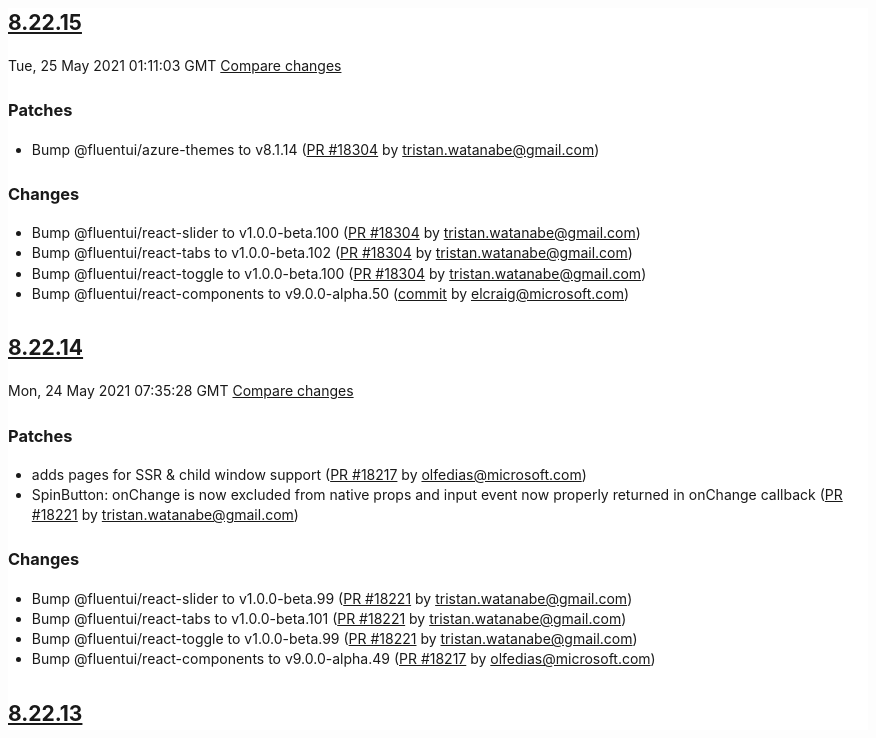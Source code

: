 ## [8.22.15](https://github.com/microsoft/fluentui/tree/@fluentui/react-examples_v8.22.15)

Tue, 25 May 2021 01:11:03 GMT 
[Compare changes](https://github.com/microsoft/fluentui/compare/@fluentui/react-examples_v8.22.14..@fluentui/react-examples_v8.22.15)

### Patches

- Bump @fluentui/azure-themes to v8.1.14 ([PR #18304](https://github.com/microsoft/fluentui/pull/18304) by tristan.watanabe@gmail.com)

### Changes

- Bump @fluentui/react-slider to v1.0.0-beta.100 ([PR #18304](https://github.com/microsoft/fluentui/pull/18304) by tristan.watanabe@gmail.com)
- Bump @fluentui/react-tabs to v1.0.0-beta.102 ([PR #18304](https://github.com/microsoft/fluentui/pull/18304) by tristan.watanabe@gmail.com)
- Bump @fluentui/react-toggle to v1.0.0-beta.100 ([PR #18304](https://github.com/microsoft/fluentui/pull/18304) by tristan.watanabe@gmail.com)
- Bump @fluentui/react-components to v9.0.0-alpha.50 ([commit](https://github.com/microsoft/fluentui/commit/083f15a4c1434256223bc06710a69dfb8fd8912d) by elcraig@microsoft.com)

## [8.22.14](https://github.com/microsoft/fluentui/tree/@fluentui/react-examples_v8.22.14)

Mon, 24 May 2021 07:35:28 GMT 
[Compare changes](https://github.com/microsoft/fluentui/compare/@fluentui/react-examples_v8.22.13..@fluentui/react-examples_v8.22.14)

### Patches

- adds pages for SSR & child window support ([PR #18217](https://github.com/microsoft/fluentui/pull/18217) by olfedias@microsoft.com)
- SpinButton: onChange is now excluded from native props and input event now properly returned in onChange callback ([PR #18221](https://github.com/microsoft/fluentui/pull/18221) by tristan.watanabe@gmail.com)

### Changes

- Bump @fluentui/react-slider to v1.0.0-beta.99 ([PR #18221](https://github.com/microsoft/fluentui/pull/18221) by tristan.watanabe@gmail.com)
- Bump @fluentui/react-tabs to v1.0.0-beta.101 ([PR #18221](https://github.com/microsoft/fluentui/pull/18221) by tristan.watanabe@gmail.com)
- Bump @fluentui/react-toggle to v1.0.0-beta.99 ([PR #18221](https://github.com/microsoft/fluentui/pull/18221) by tristan.watanabe@gmail.com)
- Bump @fluentui/react-components to v9.0.0-alpha.49 ([PR #18217](https://github.com/microsoft/fluentui/pull/18217) by olfedias@microsoft.com)

## [8.22.13](https://github.com/microsoft/fluentui/tree/@fluentui/react-examples_v8.22.13)
